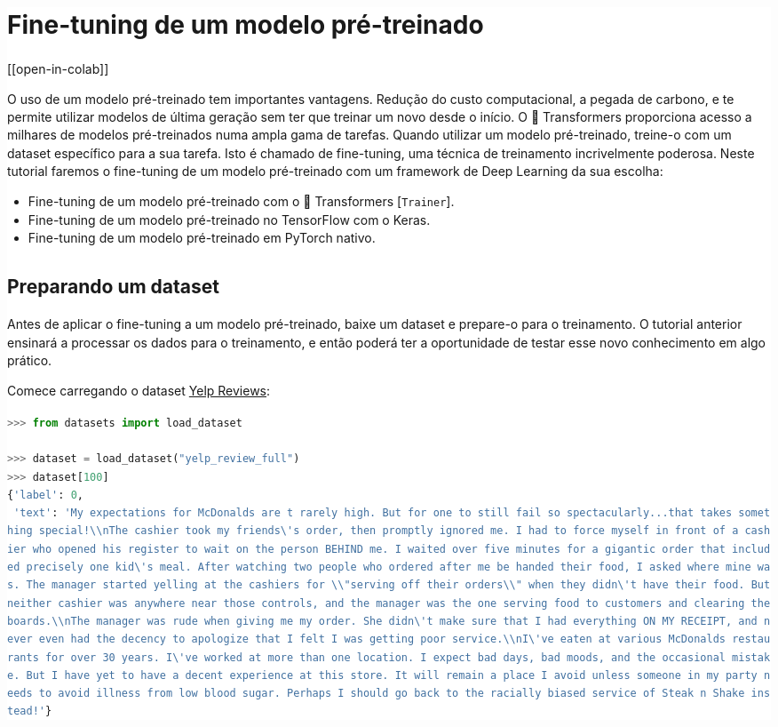 

# Fine-tuning de um modelo pré-treinado

[[open-in-colab]]

O uso de um modelo pré-treinado tem importantes vantagens. Redução do custo computacional, a pegada de carbono, e te
permite utilizar modelos de última geração sem ter que treinar um novo desde o início.
O 🤗 Transformers proporciona acesso a milhares de modelos pré-treinados numa ampla gama de tarefas.
Quando utilizar um modelo pré-treinado, treine-o com um dataset específico para a sua tarefa.
Isto é chamado de fine-tuning, uma técnica de treinamento incrivelmente poderosa. Neste tutorial faremos o fine-tuning
de um modelo pré-treinado com um framework de Deep Learning da sua escolha:

* Fine-tuning de um modelo pré-treinado com o 🤗 Transformers [`Trainer`].
* Fine-tuning de um modelo pré-treinado no TensorFlow com o Keras.
* Fine-tuning de um modelo pré-treinado em PyTorch nativo.

<a id='data-processing'></a>

## Preparando um dataset

<Youtube id="_BZearw7f0w"/>

Antes de aplicar o fine-tuning a um modelo pré-treinado, baixe um dataset e prepare-o para o treinamento.
O tutorial anterior ensinará a processar os dados para o treinamento, e então poderá ter a oportunidade de testar
esse novo conhecimento em algo prático.

Comece carregando o dataset [Yelp Reviews](https://huggingface.co/datasets/yelp_review_full):

```py
>>> from datasets import load_dataset

>>> dataset = load_dataset("yelp_review_full")
>>> dataset[100]
{'label': 0,
 'text': 'My expectations for McDonalds are t rarely high. But for one to still fail so spectacularly...that takes something special!\\nThe cashier took my friends\'s order, then promptly ignored me. I had to force myself in front of a cashier who opened his register to wait on the person BEHIND me. I waited over five minutes for a gigantic order that included precisely one kid\'s meal. After watching two people who ordered after me be handed their food, I asked where mine was. The manager started yelling at the cashiers for \\"serving off their orders\\" when they didn\'t have their food. But neither cashier was anywhere near those controls, and the manager was the one serving food to customers and clearing the boards.\\nThe manager was rude when giving me my order. She didn\'t make sure that I had everything ON MY RECEIPT, and never even had the decency to apologize that I felt I was getting poor service.\\nI\'ve eaten at various McDonalds restaurants for over 30 years. I\'ve worked at more than one location. I expect bad days, bad moods, and the occasional mistake. But I have yet to have a decent experience at this store. It will remain a place I avoid unless someone in my party needs to avoid illness from low blood sugar. Perhaps I should go back to the racially biased service of Steak n Shake instead!'}
```
